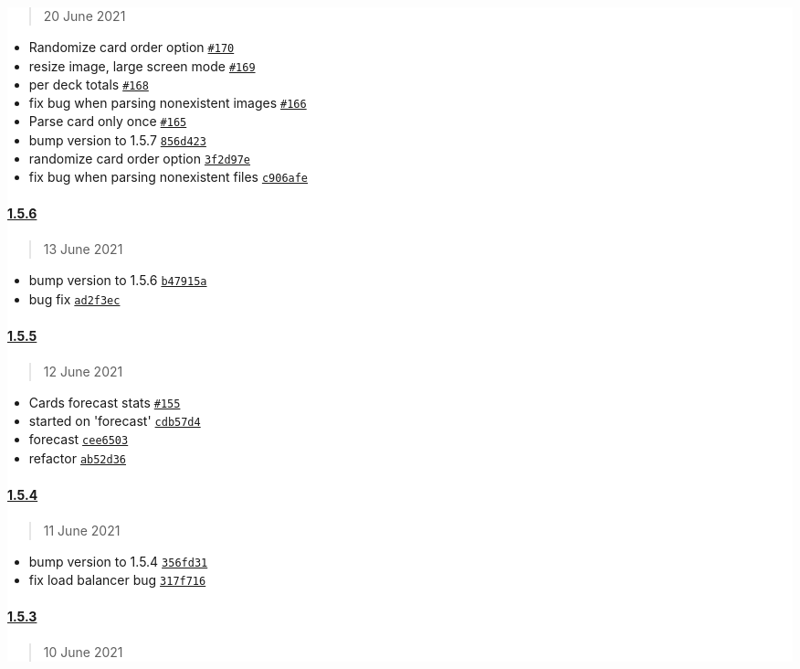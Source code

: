 > 20 June 2021

- Randomize card order option [`#170`](https://github.com/st3v3nmw/obsidian-spaced-repetition/pull/170)
- resize image, large screen mode [`#169`](https://github.com/st3v3nmw/obsidian-spaced-repetition/pull/169)
- per deck totals [`#168`](https://github.com/st3v3nmw/obsidian-spaced-repetition/pull/168)
- fix bug when parsing nonexistent images [`#166`](https://github.com/st3v3nmw/obsidian-spaced-repetition/pull/166)
- Parse card only once [`#165`](https://github.com/st3v3nmw/obsidian-spaced-repetition/pull/165)
- bump version to 1.5.7 [`856d423`](https://github.com/st3v3nmw/obsidian-spaced-repetition/commit/856d423f72683fd2b8ac27245f0f540992319b1b)
- randomize card order option [`3f2d97e`](https://github.com/st3v3nmw/obsidian-spaced-repetition/commit/3f2d97ef67b4a9ce1041f7b6d5e735c3addc453b)
- fix bug when parsing nonexistent files [`c906afe`](https://github.com/st3v3nmw/obsidian-spaced-repetition/commit/c906afe7eb69a66abc22cc68f079bc32afb4e274)

#### [1.5.6](https://github.com/st3v3nmw/obsidian-spaced-repetition/compare/1.5.5...1.5.6)

> 13 June 2021

- bump version to 1.5.6 [`b47915a`](https://github.com/st3v3nmw/obsidian-spaced-repetition/commit/b47915af31a59b38050ea1c29583e619da51b043)
- bug fix [`ad2f3ec`](https://github.com/st3v3nmw/obsidian-spaced-repetition/commit/ad2f3ecfa16a7f3b76d93e24f7b055018512b324)

#### [1.5.5](https://github.com/st3v3nmw/obsidian-spaced-repetition/compare/1.5.4...1.5.5)

> 12 June 2021

- Cards forecast stats [`#155`](https://github.com/st3v3nmw/obsidian-spaced-repetition/pull/155)
- started on 'forecast' [`cdb57d4`](https://github.com/st3v3nmw/obsidian-spaced-repetition/commit/cdb57d491367f334b3821cbfae15905dbea27163)
- forecast [`cee6503`](https://github.com/st3v3nmw/obsidian-spaced-repetition/commit/cee6503cdf50821eec9e53c98343f3d03005798b)
- refactor [`ab52d36`](https://github.com/st3v3nmw/obsidian-spaced-repetition/commit/ab52d365560063688d43513586ab7045d63101e0)

#### [1.5.4](https://github.com/st3v3nmw/obsidian-spaced-repetition/compare/1.5.3...1.5.4)

> 11 June 2021

- bump version to 1.5.4 [`356fd31`](https://github.com/st3v3nmw/obsidian-spaced-repetition/commit/356fd31938feadc5bb1643f9c7d7fab9630c5881)
- fix load balancer bug [`317f716`](https://github.com/st3v3nmw/obsidian-spaced-repetition/commit/317f716bd4c270aa26ee47d1d3a2446032f08ca2)

#### [1.5.3](https://github.com/st3v3nmw/obsidian-spaced-repetition/compare/1.5.2...1.5.3)

> 10 June 2021
